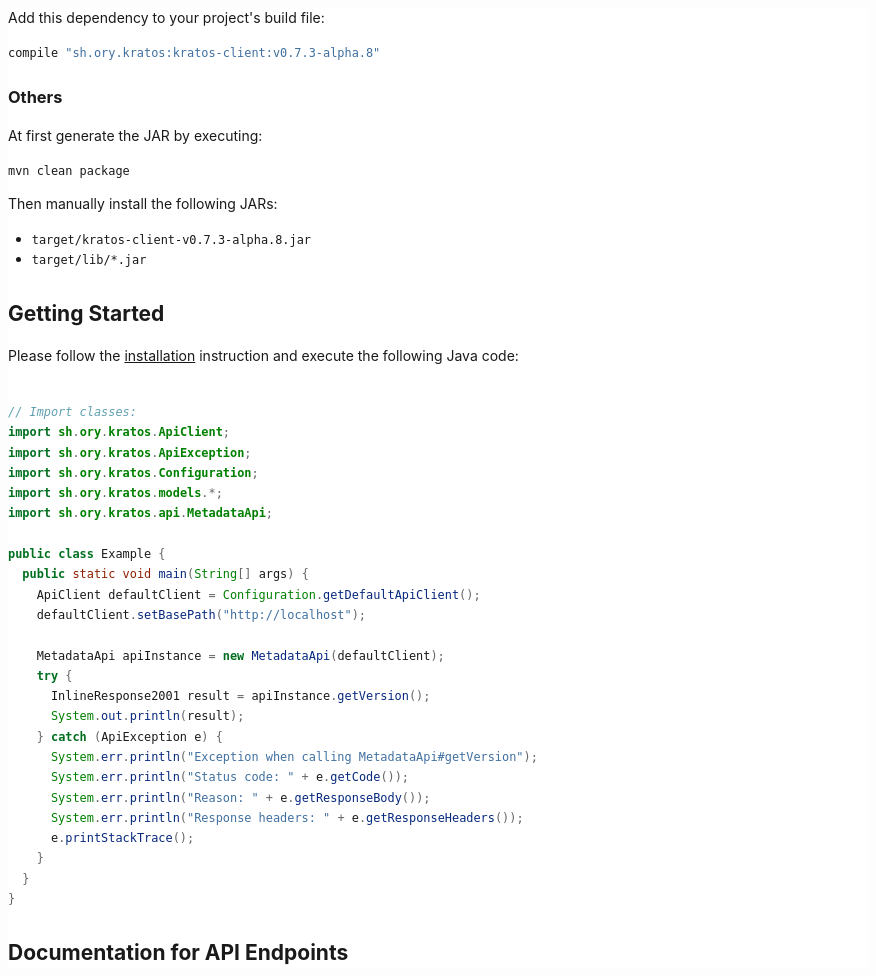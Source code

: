 Add this dependency to your project's build file:

```groovy
compile "sh.ory.kratos:kratos-client:v0.7.3-alpha.8"
```

### Others

At first generate the JAR by executing:

```shell
mvn clean package
```

Then manually install the following JARs:

* `target/kratos-client-v0.7.3-alpha.8.jar`
* `target/lib/*.jar`

## Getting Started

Please follow the [installation](#installation) instruction and execute the following Java code:

```java

// Import classes:
import sh.ory.kratos.ApiClient;
import sh.ory.kratos.ApiException;
import sh.ory.kratos.Configuration;
import sh.ory.kratos.models.*;
import sh.ory.kratos.api.MetadataApi;

public class Example {
  public static void main(String[] args) {
    ApiClient defaultClient = Configuration.getDefaultApiClient();
    defaultClient.setBasePath("http://localhost");

    MetadataApi apiInstance = new MetadataApi(defaultClient);
    try {
      InlineResponse2001 result = apiInstance.getVersion();
      System.out.println(result);
    } catch (ApiException e) {
      System.err.println("Exception when calling MetadataApi#getVersion");
      System.err.println("Status code: " + e.getCode());
      System.err.println("Reason: " + e.getResponseBody());
      System.err.println("Response headers: " + e.getResponseHeaders());
      e.printStackTrace();
    }
  }
}

```

## Documentation for API Endpoints
